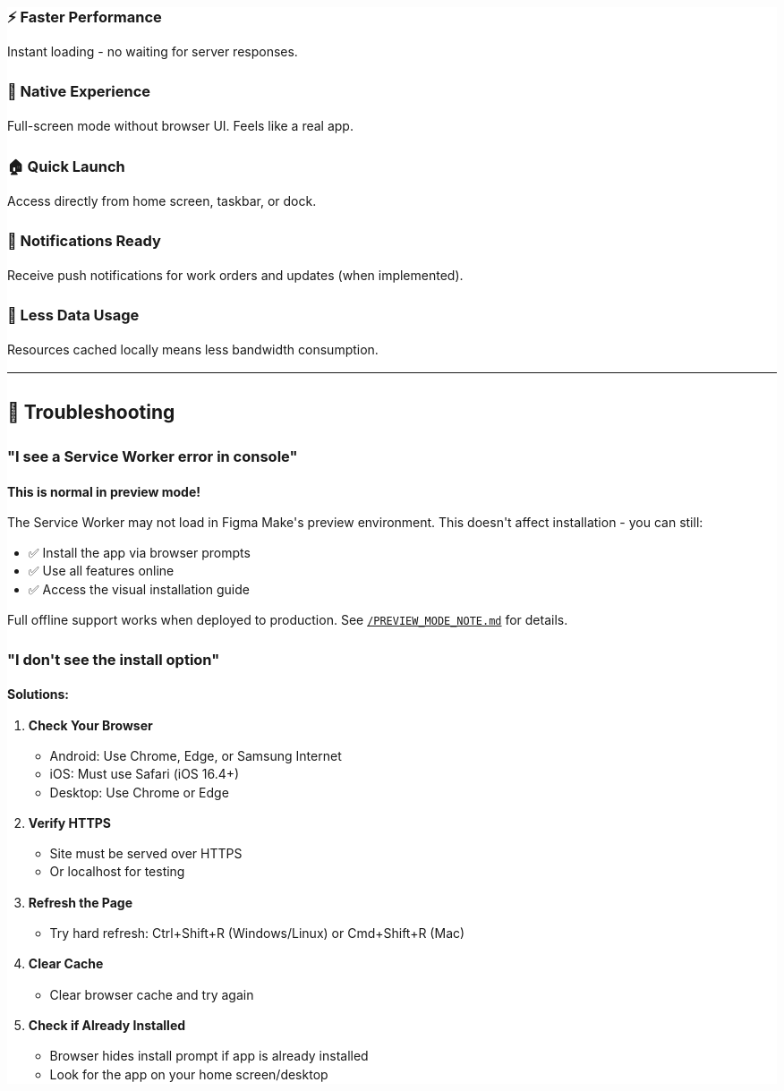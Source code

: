 ### ⚡ Faster Performance
Instant loading - no waiting for server responses.

### 📱 Native Experience
Full-screen mode without browser UI. Feels like a real app.

### 🏠 Quick Launch
Access directly from home screen, taskbar, or dock.

### 🔔 Notifications Ready
Receive push notifications for work orders and updates (when implemented).

### 💾 Less Data Usage
Resources cached locally means less bandwidth consumption.

---

## 🔧 Troubleshooting

### "I see a Service Worker error in console"

**This is normal in preview mode!** 

The Service Worker may not load in Figma Make's preview environment. This doesn't affect installation - you can still:
- ✅ Install the app via browser prompts
- ✅ Use all features online
- ✅ Access the visual installation guide

Full offline support works when deployed to production. See [`/PREVIEW_MODE_NOTE.md`](/PREVIEW_MODE_NOTE.md) for details.

### "I don't see the install option"

**Solutions:**

1. **Check Your Browser**
   - Android: Use Chrome, Edge, or Samsung Internet
   - iOS: Must use Safari (iOS 16.4+)
   - Desktop: Use Chrome or Edge

2. **Verify HTTPS**
   - Site must be served over HTTPS
   - Or localhost for testing

3. **Refresh the Page**
   - Try hard refresh: Ctrl+Shift+R (Windows/Linux) or Cmd+Shift+R (Mac)

4. **Clear Cache**
   - Clear browser cache and try again

5. **Check if Already Installed**
   - Browser hides install prompt if app is already installed
   - Look for the app on your home screen/desktop
